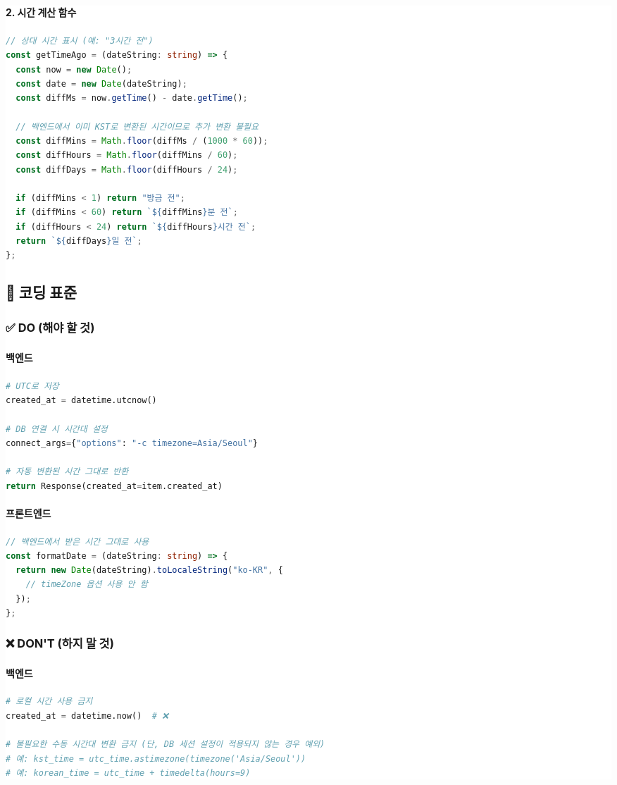 #### 2. 시간 계산 함수
```typescript
// 상대 시간 표시 (예: "3시간 전")
const getTimeAgo = (dateString: string) => {
  const now = new Date();
  const date = new Date(dateString);
  const diffMs = now.getTime() - date.getTime();

  // 백엔드에서 이미 KST로 변환된 시간이므로 추가 변환 불필요
  const diffMins = Math.floor(diffMs / (1000 * 60));
  const diffHours = Math.floor(diffMins / 60);
  const diffDays = Math.floor(diffHours / 24);

  if (diffMins < 1) return "방금 전";
  if (diffMins < 60) return `${diffMins}분 전`;
  if (diffHours < 24) return `${diffHours}시간 전`;
  return `${diffDays}일 전`;
};
```

## 📝 코딩 표준

### ✅ DO (해야 할 것)

#### 백엔드
```python
# UTC로 저장
created_at = datetime.utcnow()

# DB 연결 시 시간대 설정
connect_args={"options": "-c timezone=Asia/Seoul"}

# 자동 변환된 시간 그대로 반환
return Response(created_at=item.created_at)
```

#### 프론트엔드
```typescript
// 백엔드에서 받은 시간 그대로 사용
const formatDate = (dateString: string) => {
  return new Date(dateString).toLocaleString("ko-KR", {
    // timeZone 옵션 사용 안 함
  });
};
```

### ❌ DON'T (하지 말 것)

#### 백엔드
```python
# 로컬 시간 사용 금지
created_at = datetime.now()  # ❌

# 불필요한 수동 시간대 변환 금지 (단, DB 세션 설정이 적용되지 않는 경우 예외)
# 예: kst_time = utc_time.astimezone(timezone('Asia/Seoul'))
# 예: korean_time = utc_time + timedelta(hours=9)
```
